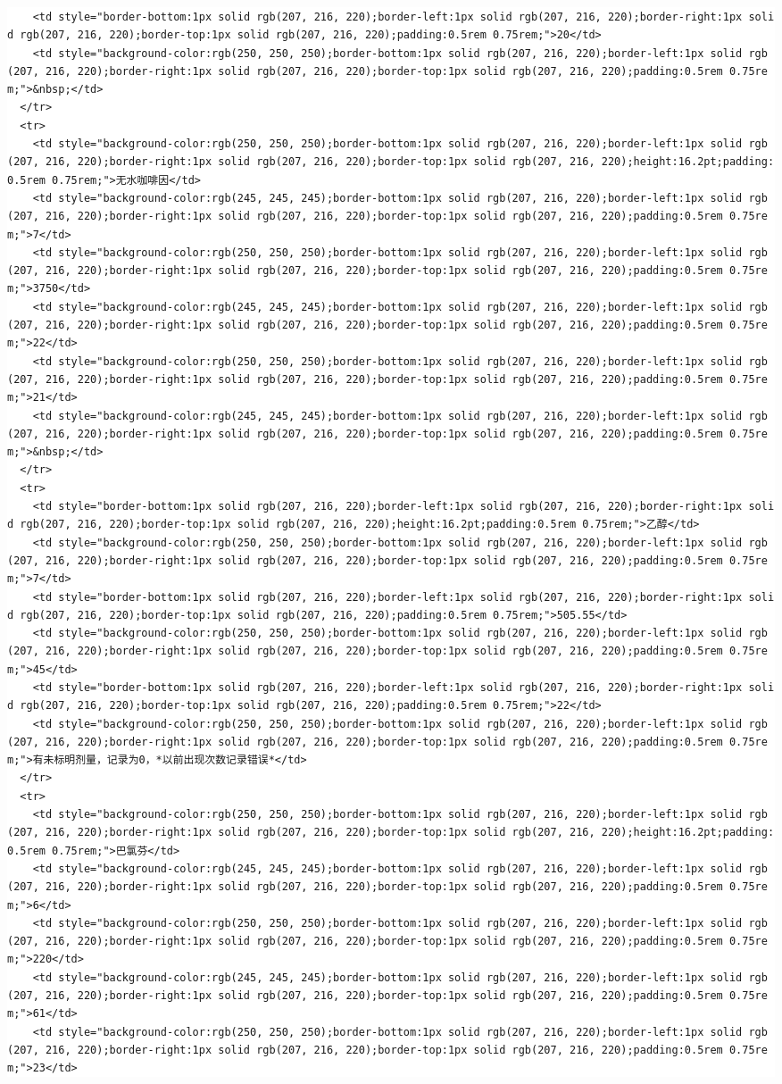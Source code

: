         <td style="border-bottom:1px solid rgb(207, 216, 220);border-left:1px solid rgb(207, 216, 220);border-right:1px solid rgb(207, 216, 220);border-top:1px solid rgb(207, 216, 220);padding:0.5rem 0.75rem;">20</td>
        <td style="background-color:rgb(250, 250, 250);border-bottom:1px solid rgb(207, 216, 220);border-left:1px solid rgb(207, 216, 220);border-right:1px solid rgb(207, 216, 220);border-top:1px solid rgb(207, 216, 220);padding:0.5rem 0.75rem;">&nbsp;</td>
      </tr>
      <tr>
        <td style="background-color:rgb(250, 250, 250);border-bottom:1px solid rgb(207, 216, 220);border-left:1px solid rgb(207, 216, 220);border-right:1px solid rgb(207, 216, 220);border-top:1px solid rgb(207, 216, 220);height:16.2pt;padding:0.5rem 0.75rem;">无水咖啡因</td>
        <td style="background-color:rgb(245, 245, 245);border-bottom:1px solid rgb(207, 216, 220);border-left:1px solid rgb(207, 216, 220);border-right:1px solid rgb(207, 216, 220);border-top:1px solid rgb(207, 216, 220);padding:0.5rem 0.75rem;">7</td>
        <td style="background-color:rgb(250, 250, 250);border-bottom:1px solid rgb(207, 216, 220);border-left:1px solid rgb(207, 216, 220);border-right:1px solid rgb(207, 216, 220);border-top:1px solid rgb(207, 216, 220);padding:0.5rem 0.75rem;">3750</td>
        <td style="background-color:rgb(245, 245, 245);border-bottom:1px solid rgb(207, 216, 220);border-left:1px solid rgb(207, 216, 220);border-right:1px solid rgb(207, 216, 220);border-top:1px solid rgb(207, 216, 220);padding:0.5rem 0.75rem;">22</td>
        <td style="background-color:rgb(250, 250, 250);border-bottom:1px solid rgb(207, 216, 220);border-left:1px solid rgb(207, 216, 220);border-right:1px solid rgb(207, 216, 220);border-top:1px solid rgb(207, 216, 220);padding:0.5rem 0.75rem;">21</td>
        <td style="background-color:rgb(245, 245, 245);border-bottom:1px solid rgb(207, 216, 220);border-left:1px solid rgb(207, 216, 220);border-right:1px solid rgb(207, 216, 220);border-top:1px solid rgb(207, 216, 220);padding:0.5rem 0.75rem;">&nbsp;</td>
      </tr>
      <tr>
        <td style="border-bottom:1px solid rgb(207, 216, 220);border-left:1px solid rgb(207, 216, 220);border-right:1px solid rgb(207, 216, 220);border-top:1px solid rgb(207, 216, 220);height:16.2pt;padding:0.5rem 0.75rem;">乙醇</td>
        <td style="background-color:rgb(250, 250, 250);border-bottom:1px solid rgb(207, 216, 220);border-left:1px solid rgb(207, 216, 220);border-right:1px solid rgb(207, 216, 220);border-top:1px solid rgb(207, 216, 220);padding:0.5rem 0.75rem;">7</td>
        <td style="border-bottom:1px solid rgb(207, 216, 220);border-left:1px solid rgb(207, 216, 220);border-right:1px solid rgb(207, 216, 220);border-top:1px solid rgb(207, 216, 220);padding:0.5rem 0.75rem;">505.55</td>
        <td style="background-color:rgb(250, 250, 250);border-bottom:1px solid rgb(207, 216, 220);border-left:1px solid rgb(207, 216, 220);border-right:1px solid rgb(207, 216, 220);border-top:1px solid rgb(207, 216, 220);padding:0.5rem 0.75rem;">45</td>
        <td style="border-bottom:1px solid rgb(207, 216, 220);border-left:1px solid rgb(207, 216, 220);border-right:1px solid rgb(207, 216, 220);border-top:1px solid rgb(207, 216, 220);padding:0.5rem 0.75rem;">22</td>
        <td style="background-color:rgb(250, 250, 250);border-bottom:1px solid rgb(207, 216, 220);border-left:1px solid rgb(207, 216, 220);border-right:1px solid rgb(207, 216, 220);border-top:1px solid rgb(207, 216, 220);padding:0.5rem 0.75rem;">有未标明剂量，记录为0，*以前出现次数记录错误*</td>
      </tr>
      <tr>
        <td style="background-color:rgb(250, 250, 250);border-bottom:1px solid rgb(207, 216, 220);border-left:1px solid rgb(207, 216, 220);border-right:1px solid rgb(207, 216, 220);border-top:1px solid rgb(207, 216, 220);height:16.2pt;padding:0.5rem 0.75rem;">巴氯芬</td>
        <td style="background-color:rgb(245, 245, 245);border-bottom:1px solid rgb(207, 216, 220);border-left:1px solid rgb(207, 216, 220);border-right:1px solid rgb(207, 216, 220);border-top:1px solid rgb(207, 216, 220);padding:0.5rem 0.75rem;">6</td>
        <td style="background-color:rgb(250, 250, 250);border-bottom:1px solid rgb(207, 216, 220);border-left:1px solid rgb(207, 216, 220);border-right:1px solid rgb(207, 216, 220);border-top:1px solid rgb(207, 216, 220);padding:0.5rem 0.75rem;">220</td>
        <td style="background-color:rgb(245, 245, 245);border-bottom:1px solid rgb(207, 216, 220);border-left:1px solid rgb(207, 216, 220);border-right:1px solid rgb(207, 216, 220);border-top:1px solid rgb(207, 216, 220);padding:0.5rem 0.75rem;">61</td>
        <td style="background-color:rgb(250, 250, 250);border-bottom:1px solid rgb(207, 216, 220);border-left:1px solid rgb(207, 216, 220);border-right:1px solid rgb(207, 216, 220);border-top:1px solid rgb(207, 216, 220);padding:0.5rem 0.75rem;">23</td>
